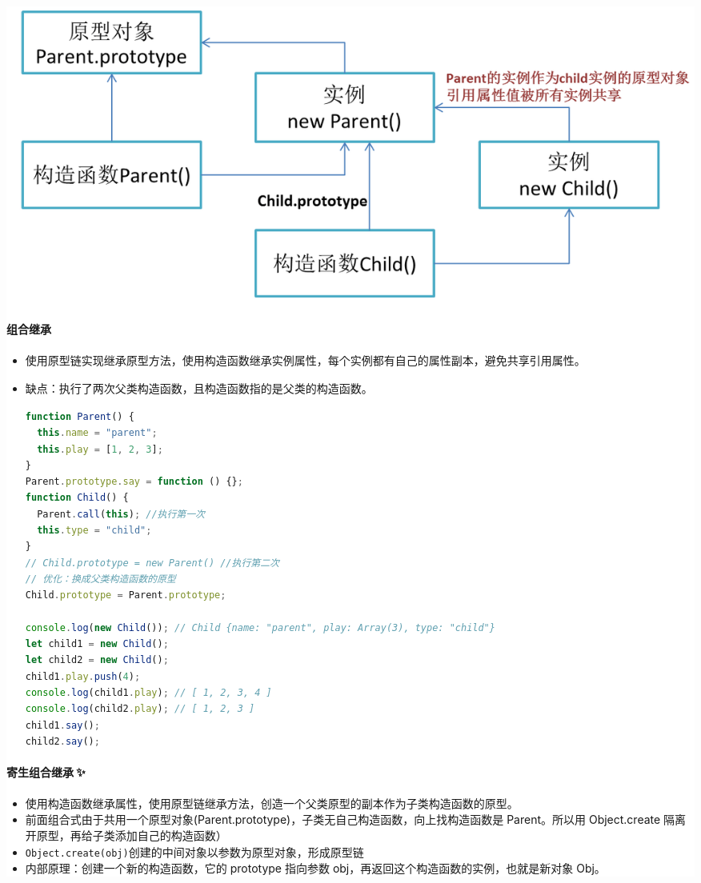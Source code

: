   ![原型链继承](./img/inherit-2.png)

#### 组合继承

- 使用原型链实现继承原型方法，使用构造函数继承实例属性，每个实例都有自己的属性副本，避免共享引用属性。
- 缺点：执行了两次父类构造函数，且构造函数指的是父类的构造函数。

  ```js
  function Parent() {
    this.name = "parent";
    this.play = [1, 2, 3];
  }
  Parent.prototype.say = function () {};
  function Child() {
    Parent.call(this); //执行第一次
    this.type = "child";
  }
  // Child.prototype = new Parent() //执行第二次
  // 优化：换成父类构造函数的原型
  Child.prototype = Parent.prototype;

  console.log(new Child()); // Child {name: "parent", play: Array(3), type: "child"}
  let child1 = new Child();
  let child2 = new Child();
  child1.play.push(4);
  console.log(child1.play); // [ 1, 2, 3, 4 ]
  console.log(child2.play); // [ 1, 2, 3 ]
  child1.say();
  child2.say();
  ```

#### 寄生组合继承 ✨

- 使用构造函数继承属性，使用原型链继承方法，创造一个父类原型的副本作为子类构造函数的原型。
- 前面组合式由于共用一个原型对象(Parent.prototype)，子类无自己构造函数，向上找构造函数是 Parent。所以用 Object.create 隔离开原型，再给子类添加自己的构造函数）
- `Object.create(obj)`创建的中间对象以参数为原型对象，形成原型链
- 内部原理：创建一个新的构造函数，它的 prototype 指向参数 obj，再返回这个构造函数的实例，也就是新对象 Obj。

